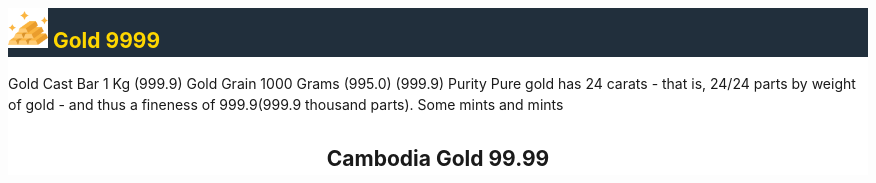 <h2 style="color:Gold;background-color:#212f3c;"><img src="gold.png" alt="gold" style="width:40px;height:40px;"> Gold 9999</h2>
<p>Gold Cast Bar 1 Kg (999.9) Gold Grain 1000 Grams (995.0) (999.9) Purity Pure gold has 24 carats - that is, 24/24 parts by weight of gold - and thus a fineness of 999.9(999.9 thousand
parts). Some mints and mints</p>

<div style="text-align:center">
  <h2>Cambodia Gold 99.99</h2>
</div>
<div class="responsive">
  <div class="gallery">
    <a target="_blank" href="gold1.jpg">